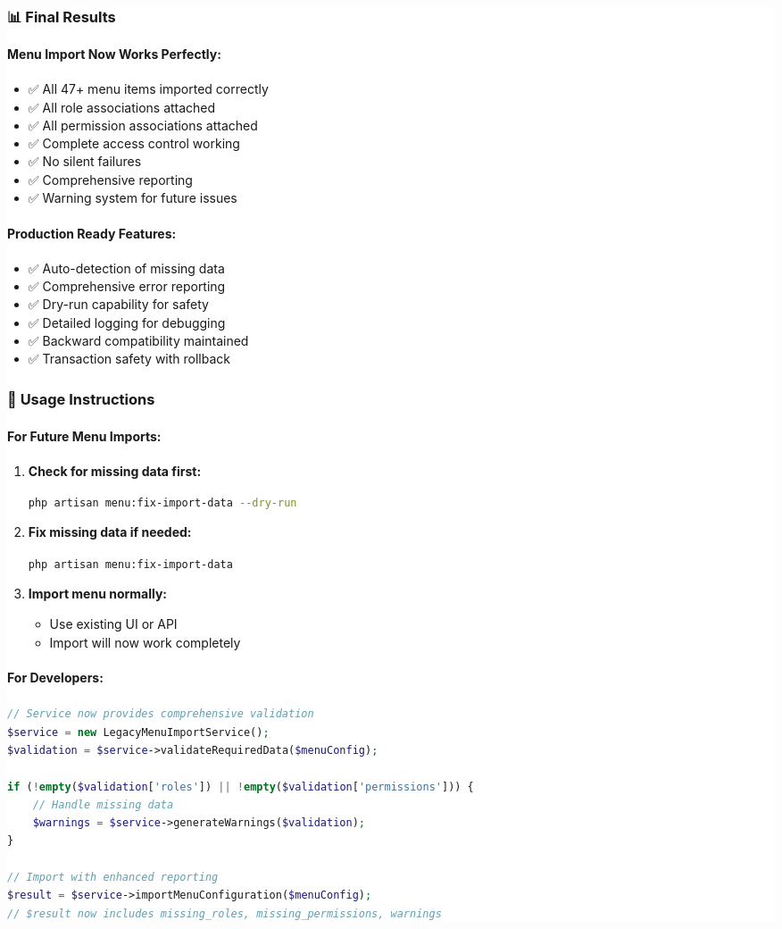 ### 📊 **Final Results**

#### **Menu Import Now Works Perfectly:**

-   ✅ All 47+ menu items imported correctly
-   ✅ All role associations attached
-   ✅ All permission associations attached
-   ✅ Complete access control working
-   ✅ No silent failures
-   ✅ Comprehensive reporting
-   ✅ Warning system for future issues

#### **Production Ready Features:**

-   ✅ Auto-detection of missing data
-   ✅ Comprehensive error reporting
-   ✅ Dry-run capability for safety
-   ✅ Detailed logging for debugging
-   ✅ Backward compatibility maintained
-   ✅ Transaction safety with rollback

### 🎯 **Usage Instructions**

#### **For Future Menu Imports:**

1. **Check for missing data first:**

    ```bash
    php artisan menu:fix-import-data --dry-run
    ```

2. **Fix missing data if needed:**

    ```bash
    php artisan menu:fix-import-data
    ```

3. **Import menu normally:**
    - Use existing UI or API
    - Import will now work completely

#### **For Developers:**

```php
// Service now provides comprehensive validation
$service = new LegacyMenuImportService();
$validation = $service->validateRequiredData($menuConfig);

if (!empty($validation['roles']) || !empty($validation['permissions'])) {
    // Handle missing data
    $warnings = $service->generateWarnings($validation);
}

// Import with enhanced reporting
$result = $service->importMenuConfiguration($menuConfig);
// $result now includes missing_roles, missing_permissions, warnings
```
